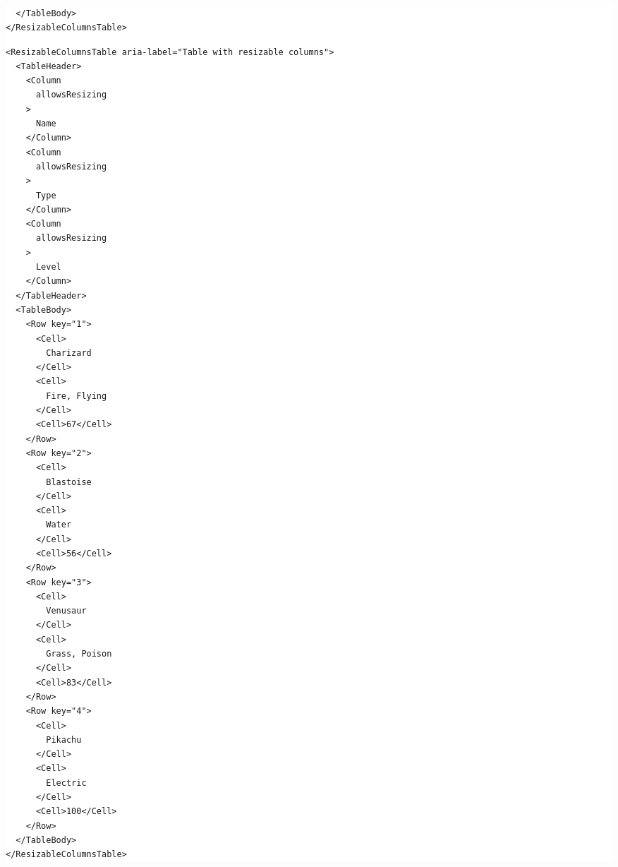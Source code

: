 ```
  </TableBody>
</ResizableColumnsTable>
```

```
<ResizableColumnsTable aria-label="Table with resizable columns">
  <TableHeader>
    <Column
      allowsResizing
    >
      Name
    </Column>
    <Column
      allowsResizing
    >
      Type
    </Column>
    <Column
      allowsResizing
    >
      Level
    </Column>
  </TableHeader>
  <TableBody>
    <Row key="1">
      <Cell>
        Charizard
      </Cell>
      <Cell>
        Fire, Flying
      </Cell>
      <Cell>67</Cell>
    </Row>
    <Row key="2">
      <Cell>
        Blastoise
      </Cell>
      <Cell>
        Water
      </Cell>
      <Cell>56</Cell>
    </Row>
    <Row key="3">
      <Cell>
        Venusaur
      </Cell>
      <Cell>
        Grass, Poison
      </Cell>
      <Cell>83</Cell>
    </Row>
    <Row key="4">
      <Cell>
        Pikachu
      </Cell>
      <Cell>
        Electric
      </Cell>
      <Cell>100</Cell>
    </Row>
  </TableBody>
</ResizableColumnsTable>
```
